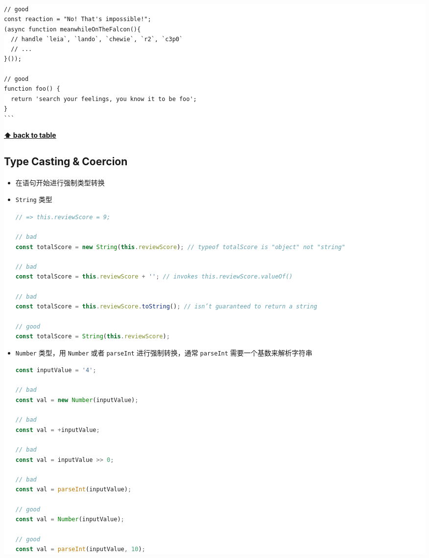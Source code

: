     // good
    const reaction = "No! That's impossible!";
    (async function meanwhileOnTheFalcon(){
      // handle `leia`, `lando`, `chewie`, `r2`, `c3p0`
      // ...
    }());

    // good
    function foo() {
      return 'search your feelings, you know it to be foo';
    }
    ``` 

**[⬆ back to table](#table-of-contents)**

## Type Casting & Coercion

 - 在语句开始进行强制类型转换

 - `String` 类型

    ```javascript
    // => this.reviewScore = 9;

    // bad
    const totalScore = new String(this.reviewScore); // typeof totalScore is "object" not "string"

    // bad
    const totalScore = this.reviewScore + ''; // invokes this.reviewScore.valueOf()

    // bad
    const totalScore = this.reviewScore.toString(); // isn’t guaranteed to return a string

    // good
    const totalScore = String(this.reviewScore);
    ```

 - `Number` 类型，用 `Number` 或者 `parseInt` 进行强制转换，通常 `parseInt` 需要一个基数来解析字符串

    ```javascript
    const inputValue = '4';

    // bad
    const val = new Number(inputValue);

    // bad
    const val = +inputValue;

    // bad
    const val = inputValue >> 0;

    // bad
    const val = parseInt(inputValue);

    // good
    const val = Number(inputValue);

    // good
    const val = parseInt(inputValue, 10);
    ```
